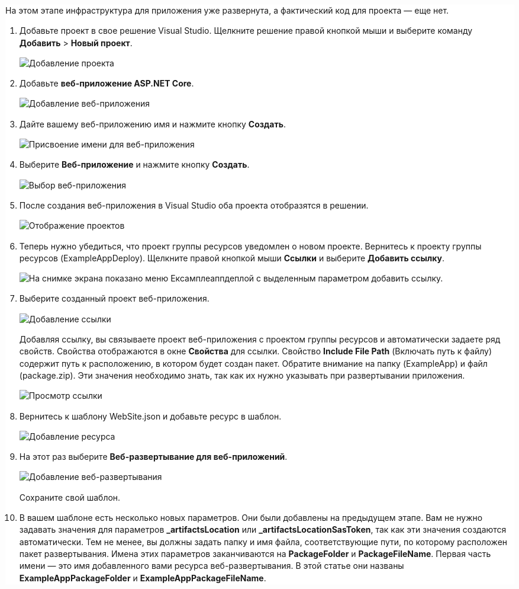 На этом этапе инфраструктура для приложения уже развернута, а фактический код для проекта — еще нет.

1. Добавьте проект в свое решение Visual Studio. Щелкните решение правой кнопкой мыши и выберите команду **Добавить**  >  **Новый проект**.

    ![Добавление проекта](./media/create-visual-studio-deployment-project/add-project.png)

1. Добавьте **веб-приложение ASP.NET Core**.

    ![Добавление веб-приложения](./media/create-visual-studio-deployment-project/add-app.png)

1. Дайте вашему веб-приложению имя и нажмите кнопку **Создать**.

    ![Присвоение имени для веб-приложения](./media/create-visual-studio-deployment-project/name-web-app.png)

1. Выберите **Веб-приложение** и нажмите кнопку **Создать**.

    ![Выбор веб-приложения](./media/create-visual-studio-deployment-project/select-project-type.png)

1. После создания веб-приложения в Visual Studio оба проекта отобразятся в решении.

    ![Отображение проектов](./media/create-visual-studio-deployment-project/show-projects.png)

1. Теперь нужно убедиться, что проект группы ресурсов уведомлен о новом проекте. Вернитесь к проекту группы ресурсов (ExampleAppDeploy). Щелкните правой кнопкой мыши **Ссылки** и выберите **Добавить ссылку**.

    ![На снимке экрана показано меню Ексамплеаппдеплой с выделенным параметром добавить ссылку.](./media/create-visual-studio-deployment-project/add-new-reference.png)

1. Выберите созданный проект веб-приложения.

   ![Добавление ссылки](./media/create-visual-studio-deployment-project/add-reference.png)

   Добавляя ссылку, вы связываете проект веб-приложения с проектом группы ресурсов и автоматически задаете ряд свойств. Свойства отображаются в окне **Свойства** для ссылки. Свойство **Include File Path** (Включать путь к файлу) содержит путь к расположению, в котором будет создан пакет. Обратите внимание на папку (ExampleApp) и файл (package.zip). Эти значения необходимо знать, так как их нужно указывать при развертывании приложения.

   ![Просмотр ссылки](./media/create-visual-studio-deployment-project/see-reference.png)

1. Вернитесь к шаблону WebSite.json и добавьте ресурс в шаблон.

    ![Добавление ресурса](./media/create-visual-studio-deployment-project/add-resource-2.png)

1. На этот раз выберите **Веб-развертывание для веб-приложений**.

    ![Добавление веб-развертывания](./media/create-visual-studio-deployment-project/add-web-deploy.png)

   Сохраните свой шаблон.

1. В вашем шаблоне есть несколько новых параметров. Они были добавлены на предыдущем этапе. Вам не нужно задавать значения для параметров **_artifactsLocation** или **_artifactsLocationSasToken**, так как эти значения создаются автоматически. Тем не менее, вы должны задать папку и имя файла, соответствующие пути, по которому расположен пакет развертывания. Имена этих параметров заканчиваются на **PackageFolder** и **PackageFileName**. Первая часть имени — это имя добавленного вами ресурса веб-развертывания. В этой статье они названы **ExampleAppPackageFolder** и **ExampleAppPackageFileName**.
